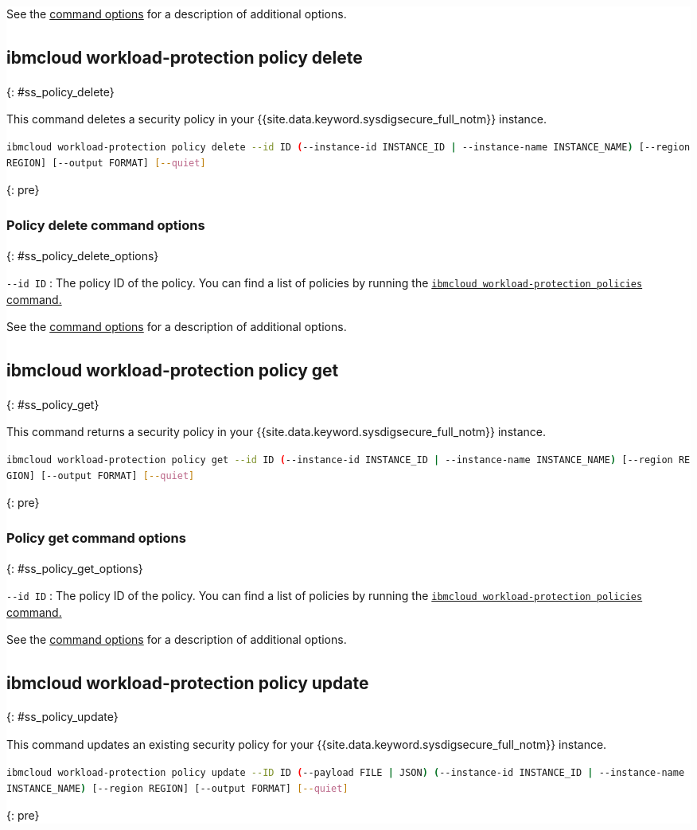 See the [command options](#ss_policy_options) for a description of additional options.

## ibmcloud workload-protection policy delete
{: #ss_policy_delete}

This command deletes a security policy in your {{site.data.keyword.sysdigsecure_full_notm}} instance.

```sh
ibmcloud workload-protection policy delete --id ID (--instance-id INSTANCE_ID | --instance-name INSTANCE_NAME) [--region REGION] [--output FORMAT] [--quiet]
```
{: pre}

### Policy delete command options
{: #ss_policy_delete_options}

`--id ID`
:   The policy ID of the policy.  You can find a list of policies by running the [`ibmcloud workload-protection policies` command.](#ss_policy_policylist)

See the [command options](#ss_policy_options) for a description of additional options.

## ibmcloud workload-protection policy get
{: #ss_policy_get}

This command returns a security policy in your {{site.data.keyword.sysdigsecure_full_notm}} instance.

```sh
ibmcloud workload-protection policy get --id ID (--instance-id INSTANCE_ID | --instance-name INSTANCE_NAME) [--region REGION] [--output FORMAT] [--quiet]
```
{: pre}

### Policy get command options
{: #ss_policy_get_options}

`--id ID`
:   The policy ID of the policy.  You can find a list of policies by running the [`ibmcloud workload-protection policies` command.](#ss_policy_policylist)

See the [command options](#ss_policy_options) for a description of additional options.

## ibmcloud workload-protection policy update
{: #ss_policy_update}

This command updates an existing security policy for your {{site.data.keyword.sysdigsecure_full_notm}} instance.

```sh
ibmcloud workload-protection policy update --ID ID (--payload FILE | JSON) (--instance-id INSTANCE_ID | --instance-name INSTANCE_NAME) [--region REGION] [--output FORMAT] [--quiet]
```
{: pre}
